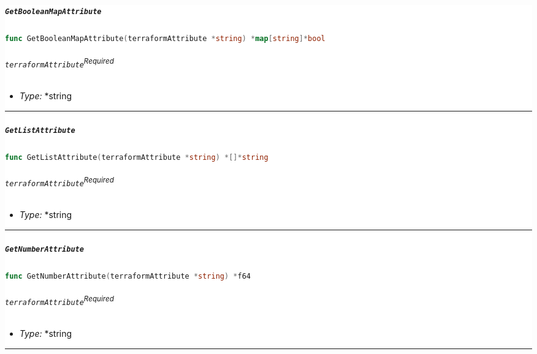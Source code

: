 ##### `GetBooleanMapAttribute` <a name="GetBooleanMapAttribute" id="rhizo-co-terraform-provider-oci.dataOciDisasterRecoveryDrPlan.DataOciDisasterRecoveryDrPlanPlanGroupsStepsOutputReference.getBooleanMapAttribute"></a>

```go
func GetBooleanMapAttribute(terraformAttribute *string) *map[string]*bool
```

###### `terraformAttribute`<sup>Required</sup> <a name="terraformAttribute" id="rhizo-co-terraform-provider-oci.dataOciDisasterRecoveryDrPlan.DataOciDisasterRecoveryDrPlanPlanGroupsStepsOutputReference.getBooleanMapAttribute.parameter.terraformAttribute"></a>

- *Type:* *string

---

##### `GetListAttribute` <a name="GetListAttribute" id="rhizo-co-terraform-provider-oci.dataOciDisasterRecoveryDrPlan.DataOciDisasterRecoveryDrPlanPlanGroupsStepsOutputReference.getListAttribute"></a>

```go
func GetListAttribute(terraformAttribute *string) *[]*string
```

###### `terraformAttribute`<sup>Required</sup> <a name="terraformAttribute" id="rhizo-co-terraform-provider-oci.dataOciDisasterRecoveryDrPlan.DataOciDisasterRecoveryDrPlanPlanGroupsStepsOutputReference.getListAttribute.parameter.terraformAttribute"></a>

- *Type:* *string

---

##### `GetNumberAttribute` <a name="GetNumberAttribute" id="rhizo-co-terraform-provider-oci.dataOciDisasterRecoveryDrPlan.DataOciDisasterRecoveryDrPlanPlanGroupsStepsOutputReference.getNumberAttribute"></a>

```go
func GetNumberAttribute(terraformAttribute *string) *f64
```

###### `terraformAttribute`<sup>Required</sup> <a name="terraformAttribute" id="rhizo-co-terraform-provider-oci.dataOciDisasterRecoveryDrPlan.DataOciDisasterRecoveryDrPlanPlanGroupsStepsOutputReference.getNumberAttribute.parameter.terraformAttribute"></a>

- *Type:* *string

---
